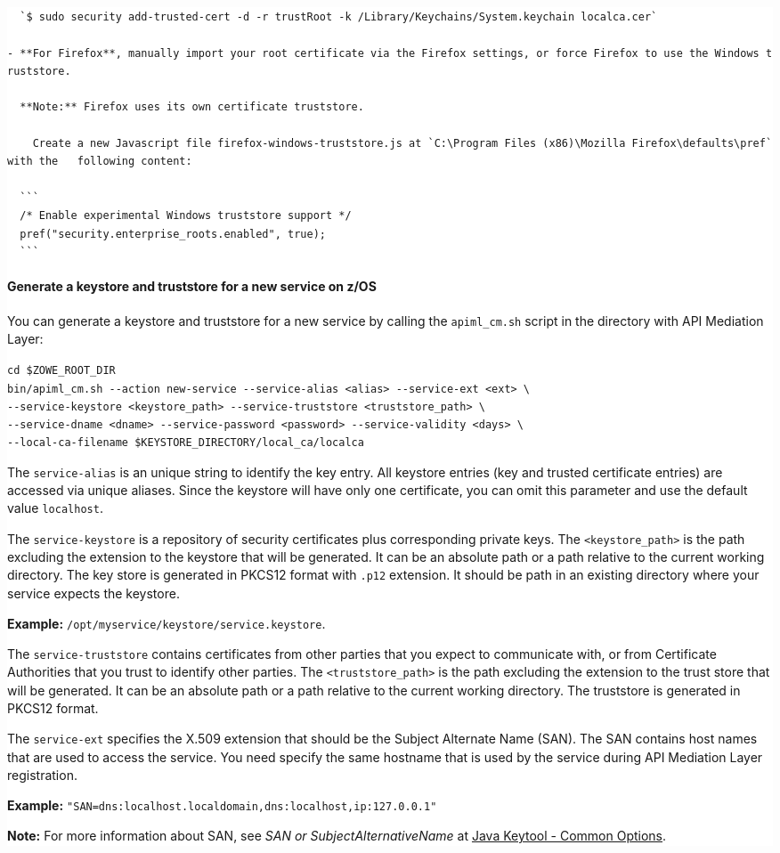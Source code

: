       `$ sudo security add-trusted-cert -d -r trustRoot -k /Library/Keychains/System.keychain localca.cer`

    - **For Firefox**, manually import your root certificate via the Firefox settings, or force Firefox to use the Windows truststore.

      **Note:** Firefox uses its own certificate truststore.

        Create a new Javascript file firefox-windows-truststore.js at `C:\Program Files (x86)\Mozilla Firefox\defaults\pref` with the   following content:

      ```
      /* Enable experimental Windows truststore support */
      pref("security.enterprise_roots.enabled", true);
      ```

#### Generate a keystore and truststore for a new service on z/OS

You can generate a keystore and truststore for a new service by calling the `apiml_cm.sh` script in the directory with API Mediation Layer:

```
cd $ZOWE_ROOT_DIR
bin/apiml_cm.sh --action new-service --service-alias <alias> --service-ext <ext> \
--service-keystore <keystore_path> --service-truststore <truststore_path> \
--service-dname <dname> --service-password <password> --service-validity <days> \
--local-ca-filename $KEYSTORE_DIRECTORY/local_ca/localca
 ```

The `service-alias` is an unique string to identify the key entry. All keystore entries (key and trusted certificate entries) are accessed via unique aliases. Since the keystore will have only one certificate, you can omit this parameter and use the default value `localhost`.

The `service-keystore` is a repository of security certificates plus corresponding private keys. The `<keystore_path>` is the path excluding the extension to the keystore that will be generated. It can be an absolute path or a path relative to the current working directory. The key store is generated in PKCS12 format with `.p12` extension. It should be path in an existing directory where your service expects the keystore.

**Example:** `/opt/myservice/keystore/service.keystore`.

The `service-truststore` contains certificates from other parties that you expect to communicate with, or from Certificate Authorities that you trust to identify other parties. The `<truststore_path>` is the path excluding the extension to the trust store that will be generated. It can be an absolute path or a path relative to the current working directory. The truststore is generated in PKCS12 format.

The `service-ext` specifies the X.509 extension that should be the Subject Alternate Name (SAN). The SAN contains host names that are used to access the service. You need specify the same hostname that is used by the service during API Mediation Layer registration.

**Example:** `"SAN=dns:localhost.localdomain,dns:localhost,ip:127.0.0.1"`

**Note:** For more information about SAN, see *SAN or SubjectAlternativeName* at [Java Keytool - Common Options](https://www.ibm.com/support/knowledgecenter/en/SSYKE2_8.0.0/com.ibm.java.security.component.80.doc/security-component/keytoolDocs/commonoptions.html).

